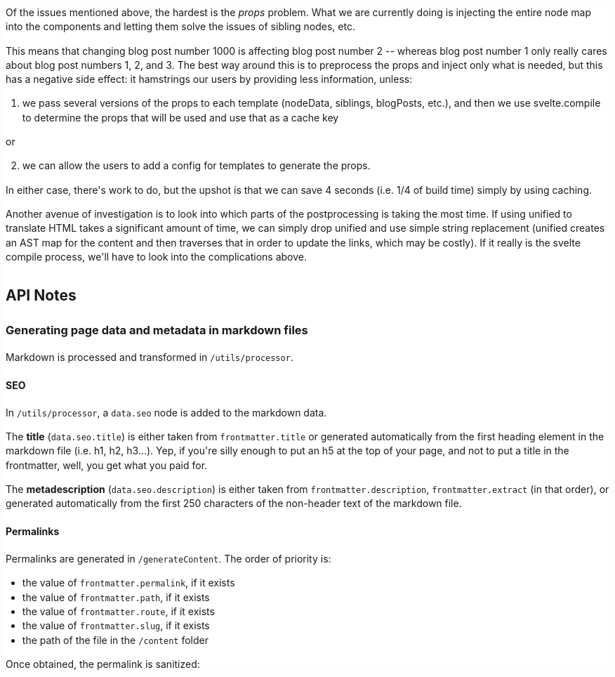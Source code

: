 Of the issues mentioned above, the hardest is the _props_ problem. What we are currently doing is injecting the entire node map into the components and letting them solve the issues of sibling nodes, etc.

This means that changing blog post number 1000 is affecting blog post number 2 -- whereas blog post number 1 only really cares about blog post numbers 1, 2, and 3. The best way around this is to preprocess the props and inject only what is needed, but this has a negative side effect: it hamstrings our users by providing less information, unless:

1. we pass several versions of the props to each template (nodeData, siblings, blogPosts, etc.), and then we use svelte.compile to determine the props that will be used and use that as a cache key

or

2. we can allow the users to add a config for templates to generate the props.

In either case, there's work to do, but the upshot is that we can save 4 seconds (i.e. 1/4 of build time) simply by using caching.

Another avenue of investigation is to look into which parts of the postprocessing is taking the most time. If using unified to translate HTML
takes a significant amount of time, we can simply drop unified and use simple string replacement (unified creates an AST map for the content and then traverses that in order to update the links, which may be costly). If it really is the svelte compile process, we'll have to look into the complications above.

## API Notes

### Generating page data and metadata in markdown files

Markdown is processed and transformed in `/utils/processor`.

#### SEO

In `/utils/processor`, a `data.seo` node is added to the markdown data.

The **title** (`data.seo.title`) is either taken from `frontmatter.title` or generated automatically from the first heading element in the markdown file (i.e. h1, h2, h3...). Yep, if you're silly enough to put an h5 at the top of your page, and not to put a title in the frontmatter, well, you get what you paid for.

The **metadescription** (`data.seo.description`) is either taken from `frontmatter.description`, `frontmatter.extract` (in that order), or generated automatically from the first 250 characters of the non-header text of the markdown file.

#### Permalinks

Permalinks are generated in `/generateContent`. The order of priority is:

- the value of `frontmatter.permalink`, if it exists
- the value of `frontmatter.path`, if it exists
- the value of `frontmatter.route`, if it exists
- the value of `frontmatter.slug`, if it exists
- the path of the file in the `/content` folder

Once obtained, the permalink is sanitized:
